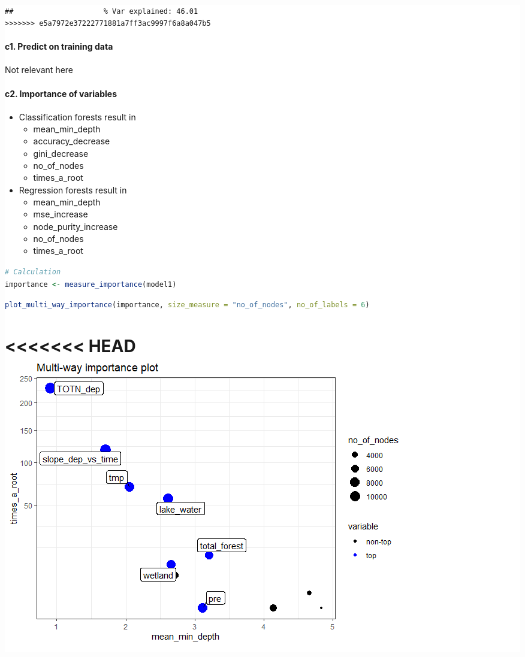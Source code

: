 ```
##                     % Var explained: 46.01
>>>>>>> e5a7972e37222771881a7ff3ac9997f6a8a047b5
```


#### c1. Predict on training data
Not relevant here  

#### c2. Importance of variables   
* Classification forests result in   
    - mean_min_depth   
    - accuracy_decrease  
    - gini_decrease  
    - no_of_nodes   
    - times_a_root      
* Regression forests result in     
    - mean_min_depth   
    - mse_increase  
    - node_purity_increase  
    - no_of_nodes   
    - times_a_root      

```r
# Calculation
importance <- measure_importance(model1)
```




```r
plot_multi_way_importance(importance, size_measure = "no_of_nodes", no_of_labels = 6)  
```

<<<<<<< HEAD
![](164b2_Currentstatus_NO3_no_TOC_files/figure-html/unnamed-chunk-21-1.png)
=======